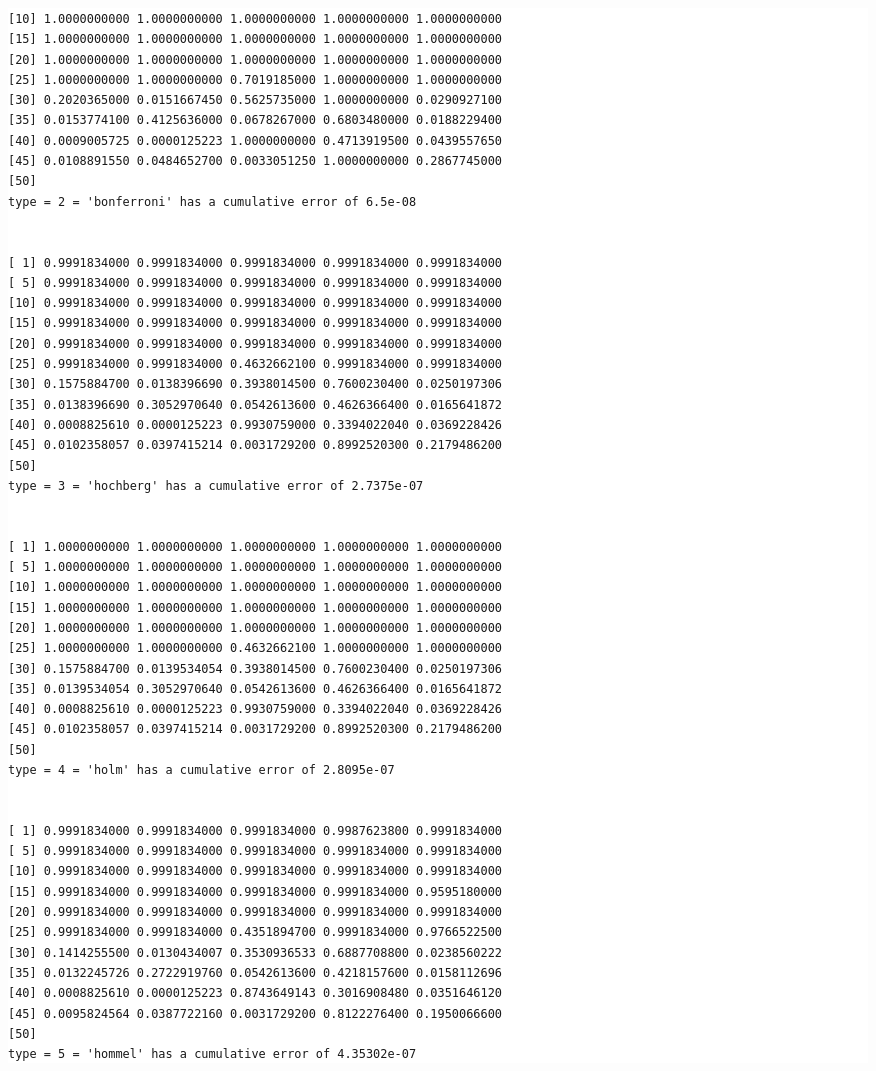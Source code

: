```txt
[10] 1.0000000000 1.0000000000 1.0000000000 1.0000000000 1.0000000000
[15] 1.0000000000 1.0000000000 1.0000000000 1.0000000000 1.0000000000
[20] 1.0000000000 1.0000000000 1.0000000000 1.0000000000 1.0000000000
[25] 1.0000000000 1.0000000000 0.7019185000 1.0000000000 1.0000000000
[30] 0.2020365000 0.0151667450 0.5625735000 1.0000000000 0.0290927100
[35] 0.0153774100 0.4125636000 0.0678267000 0.6803480000 0.0188229400
[40] 0.0009005725 0.0000125223 1.0000000000 0.4713919500 0.0439557650
[45] 0.0108891550 0.0484652700 0.0033051250 1.0000000000 0.2867745000
[50]
type = 2 = 'bonferroni' has a cumulative error of 6.5e-08


[ 1] 0.9991834000 0.9991834000 0.9991834000 0.9991834000 0.9991834000
[ 5] 0.9991834000 0.9991834000 0.9991834000 0.9991834000 0.9991834000
[10] 0.9991834000 0.9991834000 0.9991834000 0.9991834000 0.9991834000
[15] 0.9991834000 0.9991834000 0.9991834000 0.9991834000 0.9991834000
[20] 0.9991834000 0.9991834000 0.9991834000 0.9991834000 0.9991834000
[25] 0.9991834000 0.9991834000 0.4632662100 0.9991834000 0.9991834000
[30] 0.1575884700 0.0138396690 0.3938014500 0.7600230400 0.0250197306
[35] 0.0138396690 0.3052970640 0.0542613600 0.4626366400 0.0165641872
[40] 0.0008825610 0.0000125223 0.9930759000 0.3394022040 0.0369228426
[45] 0.0102358057 0.0397415214 0.0031729200 0.8992520300 0.2179486200
[50]
type = 3 = 'hochberg' has a cumulative error of 2.7375e-07


[ 1] 1.0000000000 1.0000000000 1.0000000000 1.0000000000 1.0000000000
[ 5] 1.0000000000 1.0000000000 1.0000000000 1.0000000000 1.0000000000
[10] 1.0000000000 1.0000000000 1.0000000000 1.0000000000 1.0000000000
[15] 1.0000000000 1.0000000000 1.0000000000 1.0000000000 1.0000000000
[20] 1.0000000000 1.0000000000 1.0000000000 1.0000000000 1.0000000000
[25] 1.0000000000 1.0000000000 0.4632662100 1.0000000000 1.0000000000
[30] 0.1575884700 0.0139534054 0.3938014500 0.7600230400 0.0250197306
[35] 0.0139534054 0.3052970640 0.0542613600 0.4626366400 0.0165641872
[40] 0.0008825610 0.0000125223 0.9930759000 0.3394022040 0.0369228426
[45] 0.0102358057 0.0397415214 0.0031729200 0.8992520300 0.2179486200
[50]
type = 4 = 'holm' has a cumulative error of 2.8095e-07


[ 1] 0.9991834000 0.9991834000 0.9991834000 0.9987623800 0.9991834000
[ 5] 0.9991834000 0.9991834000 0.9991834000 0.9991834000 0.9991834000
[10] 0.9991834000 0.9991834000 0.9991834000 0.9991834000 0.9991834000
[15] 0.9991834000 0.9991834000 0.9991834000 0.9991834000 0.9595180000
[20] 0.9991834000 0.9991834000 0.9991834000 0.9991834000 0.9991834000
[25] 0.9991834000 0.9991834000 0.4351894700 0.9991834000 0.9766522500
[30] 0.1414255500 0.0130434007 0.3530936533 0.6887708800 0.0238560222
[35] 0.0132245726 0.2722919760 0.0542613600 0.4218157600 0.0158112696
[40] 0.0008825610 0.0000125223 0.8743649143 0.3016908480 0.0351646120
[45] 0.0095824564 0.0387722160 0.0031729200 0.8122276400 0.1950066600
[50]
type = 5 = 'hommel' has a cumulative error of 4.35302e-07
```
